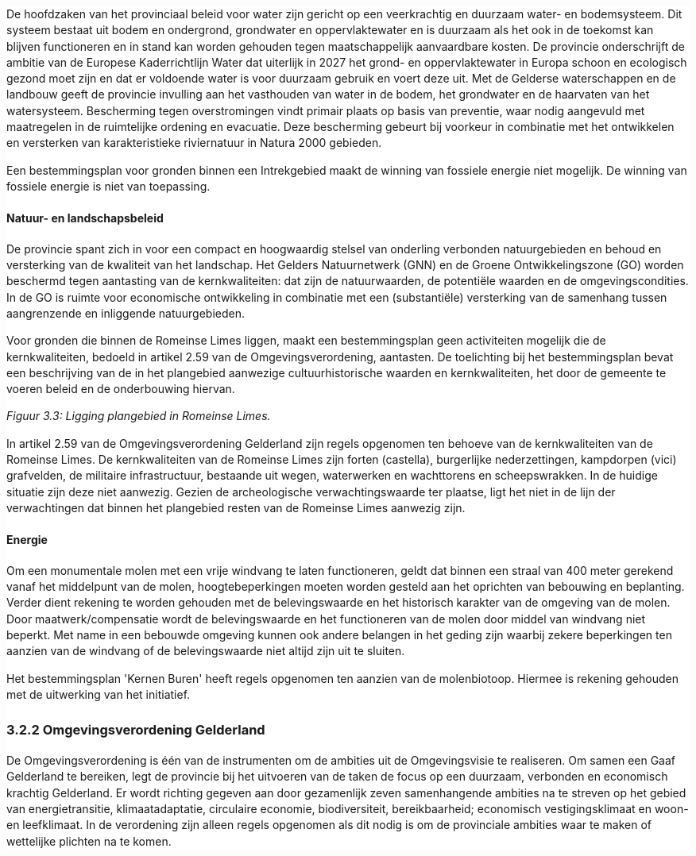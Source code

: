 De hoofdzaken van het provinciaal beleid voor water zijn gericht op een veerkrachtig en duurzaam water- en bodemsysteem. Dit systeem bestaat uit bodem en ondergrond, grondwater en oppervlaktewater en is duurzaam als het ook in de toekomst kan blijven functioneren en in stand kan worden gehouden tegen maatschappelijk aanvaardbare kosten. De provincie onderschrijft de ambitie van de Europese Kaderrichtlijn Water dat uiterlijk in 2027 het grond- en oppervlaktewater in Europa schoon en ecologisch gezond moet zijn en dat er voldoende water is voor duurzaam gebruik en voert deze uit. Met de Gelderse waterschappen en de landbouw geeft de provincie invulling aan het vasthouden van water in de bodem, het grondwater en de haarvaten van het watersysteem. Bescherming tegen overstromingen vindt primair plaats op basis van preventie, waar nodig aangevuld met maatregelen in de ruimtelijke ordening en evacuatie. Deze bescherming gebeurt bij voorkeur in combinatie met het ontwikkelen en versterken van karakteristieke riviernatuur in Natura 2000 gebieden.

Een bestemmingsplan voor gronden binnen een Intrekgebied maakt de winning van fossiele energie niet mogelijk. De winning van fossiele energie is niet van toepassing.

#### **Natuur- en landschapsbeleid**

De provincie spant zich in voor een compact en hoogwaardig stelsel van onderling verbonden natuurgebieden en behoud en versterking van de kwaliteit van het landschap. Het Gelders Natuurnetwerk (GNN) en de Groene Ontwikkelingszone (GO) worden beschermd tegen aantasting van de kernkwaliteiten: dat zijn de natuurwaarden, de potentiële waarden en de omgevingscondities. In de GO is ruimte voor economische ontwikkeling in combinatie met een (substantiële) versterking van de samenhang tussen aangrenzende en inliggende natuurgebieden.

Voor gronden die binnen de Romeinse Limes liggen, maakt een bestemmingsplan geen activiteiten mogelijk die de kernkwaliteiten, bedoeld in artikel 2.59 van de Omgevingsverordening, aantasten. De toelichting bij het bestemmingsplan bevat een beschrijving van de in het plangebied aanwezige cultuurhistorische waarden en kernkwaliteiten, het door de gemeente te voeren beleid en de onderbouwing hiervan.

*Figuur 3.3: Ligging plangebied in Romeinse Limes.*

In artikel 2.59 van de Omgevingsverordening Gelderland zijn regels opgenomen ten behoeve van de kernkwaliteiten van de Romeinse Limes. De kernkwaliteiten van de Romeinse Limes zijn forten (castella), burgerlijke nederzettingen, kampdorpen (vici) grafvelden, de militaire infrastructuur, bestaande uit wegen, waterwerken en wachttorens en scheepswrakken. In de huidige situatie zijn deze niet aanwezig. Gezien de archeologische verwachtingswaarde ter plaatse, ligt het niet in de lijn der verwachtingen dat binnen het plangebied resten van de Romeinse Limes aanwezig zijn.

#### **Energie**

Om een monumentale molen met een vrije windvang te laten functioneren, geldt dat binnen een straal van 400 meter gerekend vanaf het middelpunt van de molen, hoogtebeperkingen moeten worden gesteld aan het oprichten van bebouwing en beplanting. Verder dient rekening te worden gehouden met de belevingswaarde en het historisch karakter van de omgeving van de molen. Door maatwerk/compensatie wordt de belevingswaarde en het functioneren van de molen door middel van windvang niet beperkt. Met name in een bebouwde omgeving kunnen ook andere belangen in het geding zijn waarbij zekere beperkingen ten aanzien van de windvang of de belevingswaarde niet altijd zijn uit te sluiten.

Het bestemmingsplan 'Kernen Buren' heeft regels opgenomen ten aanzien van de molenbiotoop. Hiermee is rekening gehouden met de uitwerking van het initiatief.

### 3.2.2 **Omgevingsverordening Gelderland**

De Omgevingsverordening is één van de instrumenten om de ambities uit de Omgevingsvisie te realiseren. Om samen een Gaaf Gelderland te bereiken, legt de provincie bij het uitvoeren van de taken de focus op een duurzaam, verbonden en economisch krachtig Gelderland. Er wordt richting gegeven aan door gezamenlijk zeven samenhangende ambities na te streven op het gebied van energietransitie, klimaatadaptatie, circulaire economie, biodiversiteit, bereikbaarheid; economisch vestigingsklimaat en woon- en leefklimaat. In de verordening zijn alleen regels opgenomen als dit nodig is om de provinciale ambities waar te maken of wettelijke plichten na te komen.

